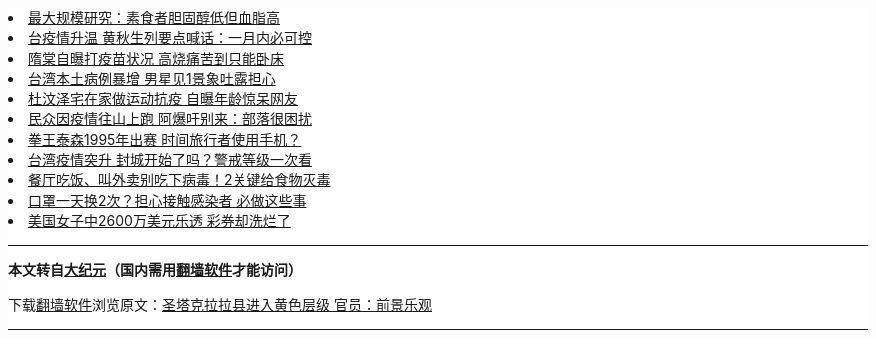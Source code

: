 <li><a href="https://github.com/yudwda350/djy/blob/master/gb/21/5/16/n12954181.md#1">最大规模研究：素食者胆固醇低但血脂高</a></li>
<li><a href="https://github.com/yudwda350/djy/blob/master/gb/21/5/16/n12954101.md#1">台疫情升温 黄秋生列要点喊话：一月内必可控</a></li>
<li><a href="https://github.com/yudwda350/djy/blob/master/gb/21/5/16/n12953857.md#1">隋棠自曝打疫苗状况 高烧痛苦到只能卧床</a></li>
<li><a href="https://github.com/yudwda350/djy/blob/master/gb/21/5/16/n12952898.md#1">台湾本土病例暴增 男星见1景象吐露担心</a></li>
<li><a href="https://github.com/yudwda350/djy/blob/master/gb/21/5/17/n12956410.md#1">杜汶泽宅在家做运动抗疫 自曝年龄惊呆网友</a></li>
<li><a href="https://github.com/yudwda350/djy/blob/master/gb/21/5/17/n12954655.md#1">民众因疫情往山上跑 阿爆吁别来：部落很困扰</a></li>
<li><a href="https://github.com/yudwda350/djy/blob/master/gb/21/5/16/n12953088.md#1">拳王泰森1995年出赛 时间旅行者使用手机？</a></li>
<li><a href="https://github.com/yudwda350/djy/blob/master/gb/21/5/17/n12954344.md#1">台湾疫情突升 封城开始了吗？警戒等级一次看</a></li>
<li><a href="https://github.com/yudwda350/djy/blob/master/gb/21/1/26/n12712049.md#1">餐厅吃饭、叫外卖别吃下病毒！2关键给食物灭毒</a></li>
<li><a href="https://github.com/yudwda350/djy/blob/master/gb/21/5/17/n12956077.md#1">口罩一天换2次？担心接触感染者 必做这些事</a></li>
<li><a href="https://github.com/yudwda350/djy/blob/master/gb/21/5/16/n12953268.md#1">美国女子中2600万美元乐透 彩券却洗烂了</a></li>
<hr>

<strong>本文转自<a href="https://www.epochtimes.com">大纪元</a>（国内需用<a href="https://github.com/hhpibc3339/www/blob/master/README.md#8">翻墙软件</a>才能访问）</strong><p>下载<a href="https://github.com/hhpibc3339/www/blob/master/README.md#8">翻墙软件</a>浏览原文：<a href="https://www.epochtimes.com/gb/21/5/19/n12959686.htm">圣塔克拉拉县进入黄色层级 官员：前景乐观</a></p><hr>
